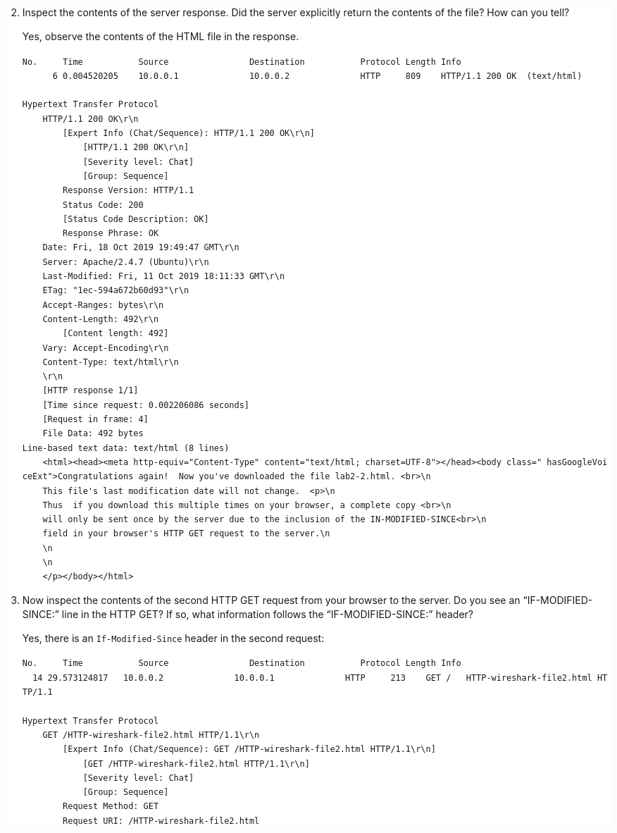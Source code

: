 2. Inspect the contents of the server response. Did the server explicitly return the contents of the file?   How can you tell?

   Yes, observe the contents of the HTML file in the response.

   ```text
   No.     Time           Source                Destination           Protocol Length Info
         6 0.004520205    10.0.0.1              10.0.0.2              HTTP     809    HTTP/1.1 200 OK  (text/html)

   Hypertext Transfer Protocol
       HTTP/1.1 200 OK\r\n
           [Expert Info (Chat/Sequence): HTTP/1.1 200 OK\r\n]
               [HTTP/1.1 200 OK\r\n]
               [Severity level: Chat]
               [Group: Sequence]
           Response Version: HTTP/1.1
           Status Code: 200
           [Status Code Description: OK]
           Response Phrase: OK
       Date: Fri, 18 Oct 2019 19:49:47 GMT\r\n
       Server: Apache/2.4.7 (Ubuntu)\r\n
       Last-Modified: Fri, 11 Oct 2019 18:11:33 GMT\r\n
       ETag: "1ec-594a672b60d93"\r\n
       Accept-Ranges: bytes\r\n
       Content-Length: 492\r\n
           [Content length: 492]
       Vary: Accept-Encoding\r\n
       Content-Type: text/html\r\n
       \r\n
       [HTTP response 1/1]
       [Time since request: 0.002206086 seconds]
       [Request in frame: 4]
       File Data: 492 bytes
   Line-based text data: text/html (8 lines)
       <html><head><meta http-equiv="Content-Type" content="text/html; charset=UTF-8"></head><body class=" hasGoogleVoiceExt">Congratulations again!  Now you've downloaded the file lab2-2.html. <br>\n
       This file's last modification date will not change.  <p>\n
       Thus  if you download this multiple times on your browser, a complete copy <br>\n
       will only be sent once by the server due to the inclusion of the IN-MODIFIED-SINCE<br>\n
       field in your browser's HTTP GET request to the server.\n
       \n
       \n
       </p></body></html>
   ```

3. Now inspect the contents of the second HTTP GET request from your browser to the server.  Do you see an “IF-MODIFIED-SINCE:” line in the HTTP GET? If so, what information follows the “IF-MODIFIED-SINCE:” header?

   Yes, there is an `If-Modified-Since` header in the second request:

   ```text
   No.     Time           Source                Destination           Protocol Length Info
     14 29.573124817   10.0.0.2              10.0.0.1              HTTP     213    GET /   HTTP-wireshark-file2.html HTTP/1.1

   Hypertext Transfer Protocol
       GET /HTTP-wireshark-file2.html HTTP/1.1\r\n
           [Expert Info (Chat/Sequence): GET /HTTP-wireshark-file2.html HTTP/1.1\r\n]
               [GET /HTTP-wireshark-file2.html HTTP/1.1\r\n]
               [Severity level: Chat]
               [Group: Sequence]
           Request Method: GET
           Request URI: /HTTP-wireshark-file2.html
   ```